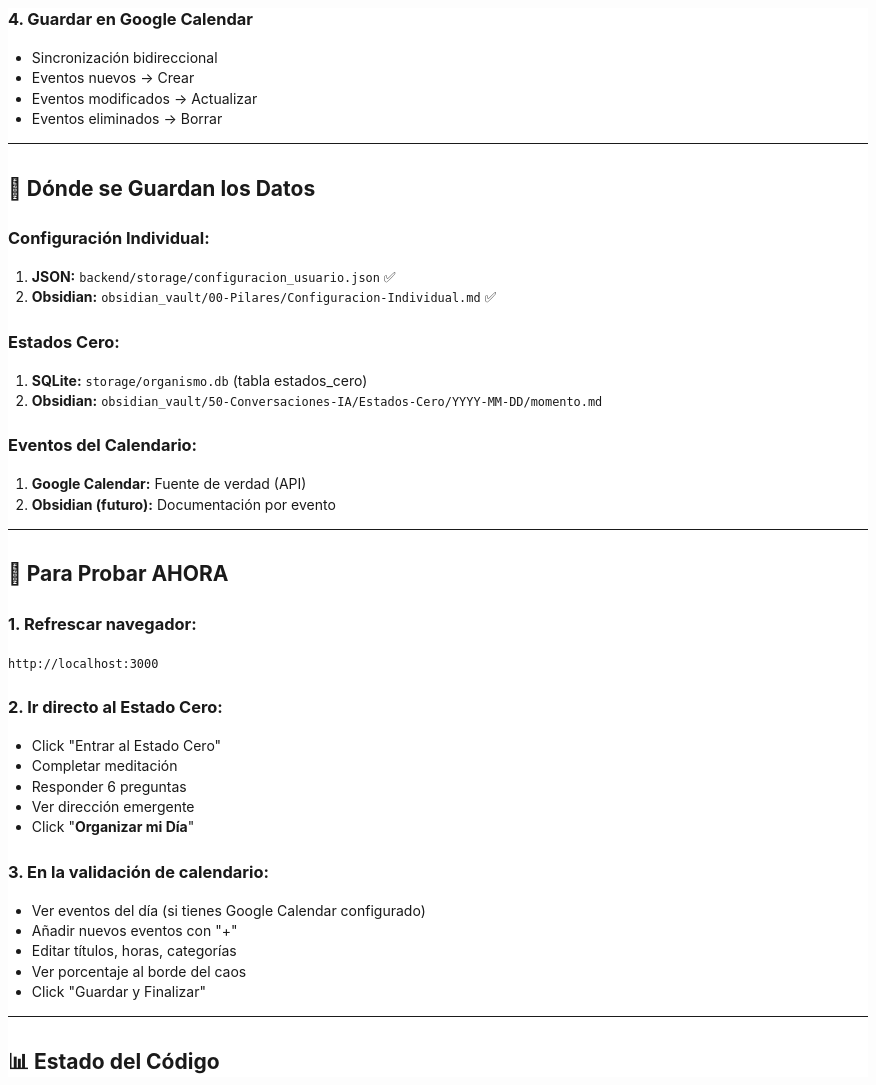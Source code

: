 ### **4. Guardar en Google Calendar**
- Sincronización bidireccional
- Eventos nuevos → Crear
- Eventos modificados → Actualizar
- Eventos eliminados → Borrar

---

## 🔄 **Dónde se Guardan los Datos**

### **Configuración Individual:**
1. **JSON:** `backend/storage/configuracion_usuario.json` ✅
2. **Obsidian:** `obsidian_vault/00-Pilares/Configuracion-Individual.md` ✅

### **Estados Cero:**
1. **SQLite:** `storage/organismo.db` (tabla estados_cero)
2. **Obsidian:** `obsidian_vault/50-Conversaciones-IA/Estados-Cero/YYYY-MM-DD/momento.md`

### **Eventos del Calendario:**
1. **Google Calendar:** Fuente de verdad (API)
2. **Obsidian (futuro):** Documentación por evento

---

## 🚀 **Para Probar AHORA**

### **1. Refrescar navegador:**
```
http://localhost:3000
```

### **2. Ir directo al Estado Cero:**
- Click "Entrar al Estado Cero"
- Completar meditación
- Responder 6 preguntas
- Ver dirección emergente
- Click "**Organizar mi Día**"

### **3. En la validación de calendario:**
- Ver eventos del día (si tienes Google Calendar configurado)
- Añadir nuevos eventos con "+"
- Editar títulos, horas, categorías
- Ver porcentaje al borde del caos
- Click "Guardar y Finalizar"

---

## 📊 **Estado del Código**
